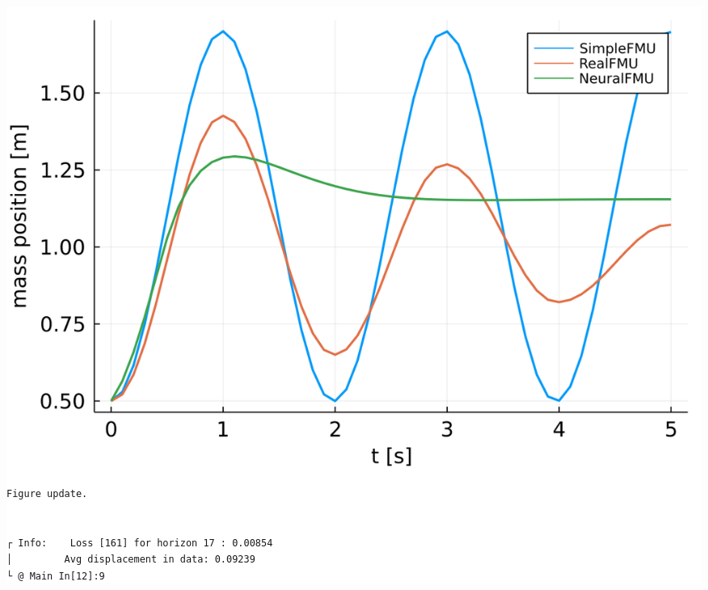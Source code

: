![svg](advanced_hybrid_ME_files/advanced_hybrid_ME_37_23.svg)
    


    Figure update.


    ┌ Info:    Loss [161] for horizon 17 : 0.00854   
    │         Avg displacement in data: 0.09239
    └ @ Main In[12]:9



    